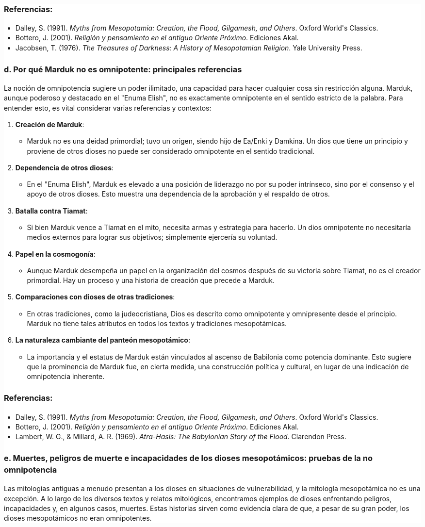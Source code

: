 ### Referencias:
- Dalley, S. (1991). *Myths from Mesopotamia: Creation, the Flood, Gilgamesh, and Others*. Oxford World's Classics.
- Bottero, J. (2001). *Religión y pensamiento en el antiguo Oriente Próximo*. Ediciones Akal.
- Jacobsen, T. (1976). *The Treasures of Darkness: A History of Mesopotamian Religion*. Yale University Press.


### d. **Por qué Marduk no es omnipotente: principales referencias**

La noción de omnipotencia sugiere un poder ilimitado, una capacidad para hacer cualquier cosa sin restricción alguna. Marduk, aunque poderoso y destacado en el "Enuma Elish", no es exactamente omnipotente en el sentido estricto de la palabra. Para entender esto, es vital considerar varias referencias y contextos:

1. **Creación de Marduk**:
   - Marduk no es una deidad primordial; tuvo un origen, siendo hijo de Ea/Enki y Damkina. Un dios que tiene un principio y proviene de otros dioses no puede ser considerado omnipotente en el sentido tradicional.

2. **Dependencia de otros dioses**:
   - En el "Enuma Elish", Marduk es elevado a una posición de liderazgo no por su poder intrínseco, sino por el consenso y el apoyo de otros dioses. Esto muestra una dependencia de la aprobación y el respaldo de otros.

3. **Batalla contra Tiamat**:
   - Si bien Marduk vence a Tiamat en el mito, necesita armas y estrategia para hacerlo. Un dios omnipotente no necesitaría medios externos para lograr sus objetivos; simplemente ejercería su voluntad.

4. **Papel en la cosmogonía**:
   - Aunque Marduk desempeña un papel en la organización del cosmos después de su victoria sobre Tiamat, no es el creador primordial. Hay un proceso y una historia de creación que precede a Marduk.

5. **Comparaciones con dioses de otras tradiciones**:
   - En otras tradiciones, como la judeocristiana, Dios es descrito como omnipotente y omnipresente desde el principio. Marduk no tiene tales atributos en todos los textos y tradiciones mesopotámicas.

6. **La naturaleza cambiante del panteón mesopotámico**:
   - La importancia y el estatus de Marduk están vinculados al ascenso de Babilonia como potencia dominante. Esto sugiere que la prominencia de Marduk fue, en cierta medida, una construcción política y cultural, en lugar de una indicación de omnipotencia inherente.

### Referencias:
- Dalley, S. (1991). *Myths from Mesopotamia: Creation, the Flood, Gilgamesh, and Others*. Oxford World's Classics.
- Bottero, J. (2001). *Religión y pensamiento en el antiguo Oriente Próximo*. Ediciones Akal.
- Lambert, W. G., & Millard, A. R. (1969). *Atra-Hasis: The Babylonian Story of the Flood*. Clarendon Press.

### e. **Muertes, peligros de muerte e incapacidades de los dioses mesopotámicos: pruebas de la no omnipotencia**

Las mitologías antiguas a menudo presentan a los dioses en situaciones de vulnerabilidad, y la mitología mesopotámica no es una excepción. A lo largo de los diversos textos y relatos mitológicos, encontramos ejemplos de dioses enfrentando peligros, incapacidades y, en algunos casos, muertes. Estas historias sirven como evidencia clara de que, a pesar de su gran poder, los dioses mesopotámicos no eran omnipotentes.
